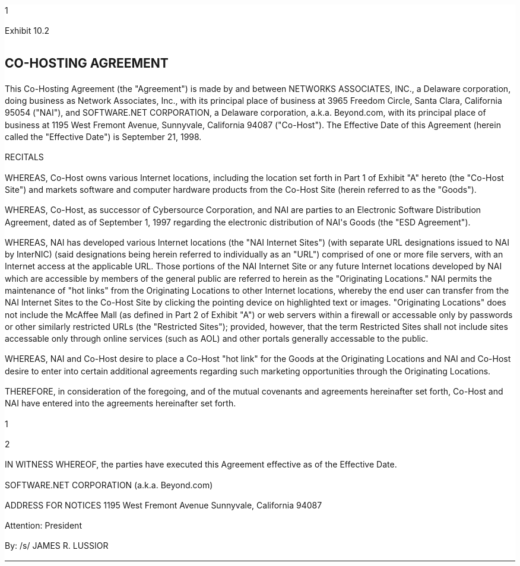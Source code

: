1

Exhibit 10.2

## CO-HOSTING AGREEMENT

This Co-Hosting Agreement (the "Agreement") is made by and between NETWORKS ASSOCIATES, INC., a Delaware corporation, doing business as Network Associates, Inc., with its principal place of business at 3965 Freedom Circle, Santa Clara, California 95054 ("NAI"), and SOFTWARE.NET CORPORATION, a Delaware corporation, a.k.a. Beyond.com, with its principal place of business at 1195 West Fremont Avenue, Sunnyvale, California 94087 ("Co-Host"). The Effective Date of this Agreement (herein called the "Effective Date") is September 21, 1998.

RECITALS

WHEREAS, Co-Host owns various Internet locations, including the location set forth in Part 1 of Exhibit "A" hereto (the "Co-Host Site") and markets software and computer hardware products from the Co-Host Site (herein referred to as the "Goods").

WHEREAS, Co-Host, as successor of Cybersource Corporation, and NAI are parties to an Electronic Software Distribution Agreement, dated as of September 1, 1997 regarding the electronic distribution of NAI's Goods (the "ESD Agreement").

WHEREAS, NAI has developed various Internet locations (the "NAI Internet Sites") (with separate URL designations issued to NAI by InterNIC) (said designations being herein referred to individually as an "URL") comprised of one or more file servers, with an Internet access at the applicable URL. Those portions of the NAI Internet Site or any future Internet locations developed by NAI which are accessible by members of the general public are referred to herein as the "Originating Locations." NAI permits the maintenance of "hot links" from the Originating Locations to other Internet locations, whereby the end user can transfer from the NAI Internet Sites to the Co-Host Site by clicking the pointing device on highlighted text or images. "Originating Locations" does not include the McAffee Mall (as defined in Part 2 of Exhibit "A") or web servers within a firewall or accessable only by passwords or other similarly restricted URLs (the "Restricted Sites"); provided, however, that the term Restricted Sites shall not include sites accessable only through online services (such as AOL) and other portals generally accessable to the public.

WHEREAS, NAI and Co-Host desire to place a Co-Host "hot link" for the Goods at the Originating Locations and NAI and Co-Host desire to enter into certain additional agreements regarding such marketing opportunities through the Originating Locations.

THEREFORE, in consideration of the foregoing, and of the mutual covenants and agreements hereinafter set forth, Co-Host and NAI have entered into the agreements hereinafter set forth.

1

2

IN WITNESS WHEREOF, the parties have executed this Agreement effective as of the Effective Date.

SOFTWARE.NET CORPORATION (a.k.a. Beyond.com)

ADDRESS FOR NOTICES 1195 West Fremont Avenue Sunnyvale, California 94087

Attention: President

By:        /s/ JAMES R. LUSSIOR

-------------------------------------
